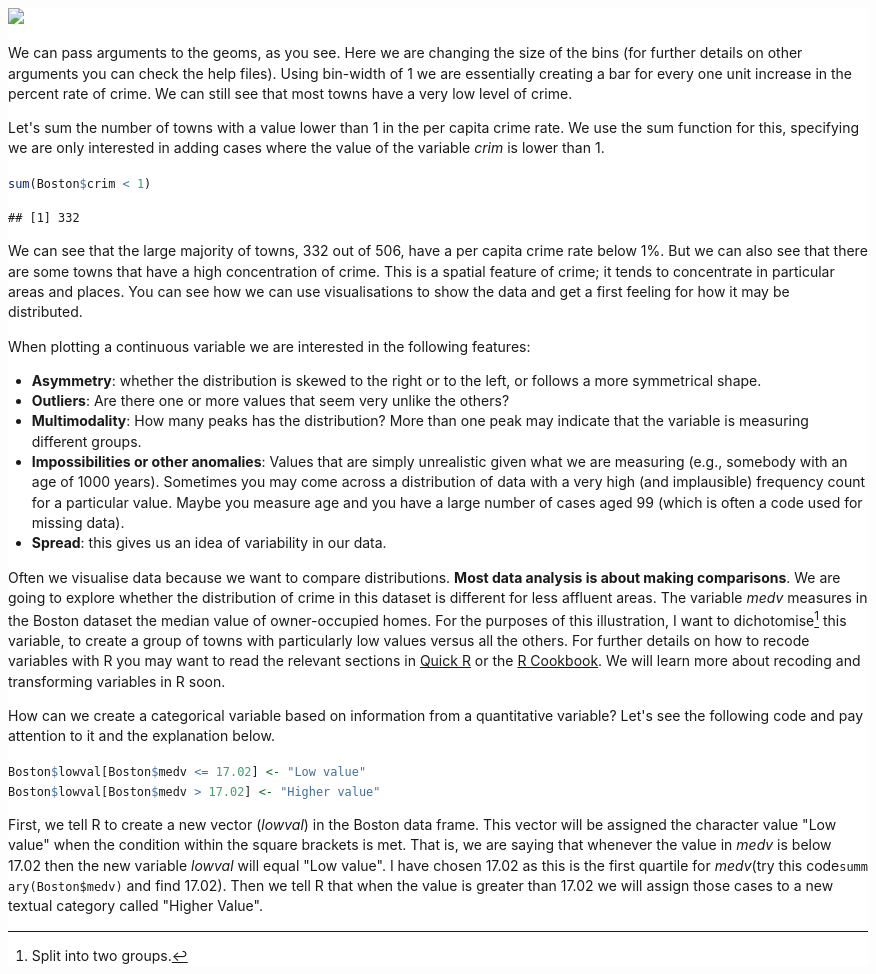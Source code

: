 <img src="03-visualisation_files/figure-html/unnamed-chunk-18-1.png" width="672" />

We can pass arguments to the geoms, as you see. Here we are changing the size of the bins (for further details on other arguments you can check the help files). Using bin-width of 1 we are essentially creating a bar for every one unit increase in the percent rate of crime. We can still see that most towns have a very low level of crime.

Let's sum the number of towns with a value lower than 1 in the per capita crime rate. We use the sum function for this, specifying we are only interested in adding cases where the value of the variable *crim* is lower than 1.


```r
sum(Boston$crim < 1)
```

```
## [1] 332
```

We can see that the large majority of towns, 332 out of 506, have a per capita crime rate below 1%. But we can also see that there are some towns that have a high concentration of crime. This is a spatial feature of crime; it tends to concentrate in particular areas and places. You can see how we can use visualisations to show the data and get a first feeling for how it may be distributed.

When plotting a continuous variable we are interested in the following features:

+ **Asymmetry**: whether the distribution is skewed to the right or to the left, or follows a more symmetrical shape.
+ **Outliers**: Are there one or more values that seem very unlike the others?
+ **Multimodality**: How many peaks has the distribution? More than one peak may indicate that the variable is measuring different groups.
+ **Impossibilities or other anomalies**: Values that are simply unrealistic given what we are measuring (e.g., somebody with an age of 1000 years). Sometimes you may come across a distribution of data with a very high (and implausible) frequency count for a particular value. Maybe you measure age and you have a large number of cases aged 99 (which is often a code used for missing data).
+ **Spread**: this gives us an idea of variability in our data.

Often we visualise data because we want to compare distributions. **Most data analysis is about making comparisons**. We are going to explore whether the distribution of crime in this dataset is different for less affluent areas. The variable *medv* measures in the Boston dataset the median value of owner-occupied homes. For the purposes of this illustration, I want to dichotomise[^4] this variable, to create a group of towns with particularly low values versus all the others. For further details on how to recode variables with R you may want to read the relevant sections in [Quick R](http://www.statmethods.net/management/variables.html) or the [R Cookbook](http://www.cookbook-r.com/Manipulating_data/Recoding_data/). We will learn more about recoding and transforming variables in R soon.

How can we create a categorical variable based on information from a quantitative variable? Let's see the following code and pay attention to it and the explanation below.


```r
Boston$lowval[Boston$medv <= 17.02] <- "Low value" 
Boston$lowval[Boston$medv > 17.02] <- "Higher value"
```

First, we tell R to create a new vector (*lowval*) in the Boston data frame. This vector will be assigned the character value "Low value" when the condition within the square brackets is met. That is, we are saying that whenever the value in *medv* is below 17.02 then the new variable *lowval* will equal "Low value". I have chosen 17.02 as this is the first quartile for *medv*(try this code`summary(Boston$medv)` and find 17.02). Then we tell R that when the value is greater than 17.02 we will assign those cases to a new textual category called "Higher Value".


[^1]: Tufte, Edward (2001) *The visual display of quantitative information.* 2nd Edition. Graphic Press.
[^2]: Few, Stephen (2012) *Show me the numbers: designing graphics and tables to enlighten.* 2nd Edition. Analytics Press.
[^3]: Cairo, Alberto (2016) *The truthful art: data, charts, and maps for communication.* New Riders.
[^4]: Split into two groups.
[^5]: [This](http://tomhopper.me/2010/08/30/graphing-highly-skewed-data/) is an interesting blog entry in solutions when you have highly skewed data. 
